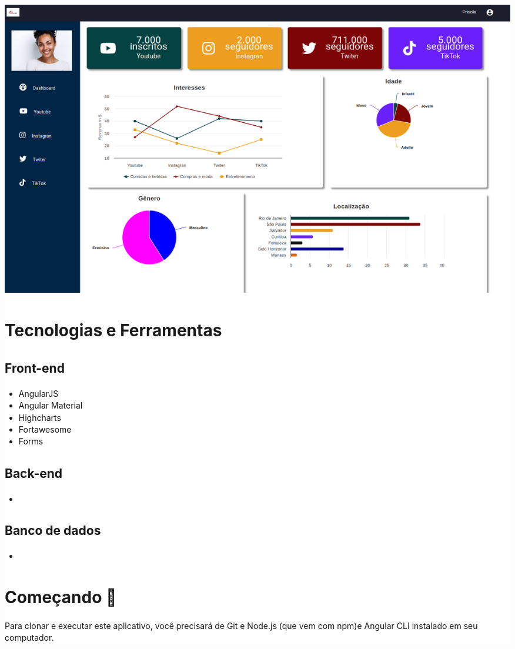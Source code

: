<img width="916" alt="project-financeiro360-orcamentoMensal" src="https://github.com/priscilaSartori/dashboard/blob/main/src/assets/home.png?raw=true">
</p>

# Tecnologias e Ferramentas
## Front-end
- AngularJS
- Angular Material
- Highcharts
- Fortawesome
- Forms

## Back-end
- 

## Banco de dados
- 
  

# Começando 🤖
Para clonar e executar este aplicativo, você precisará de Git e Node.js (que vem com npm)e Angular CLI instalado em seu computador.
